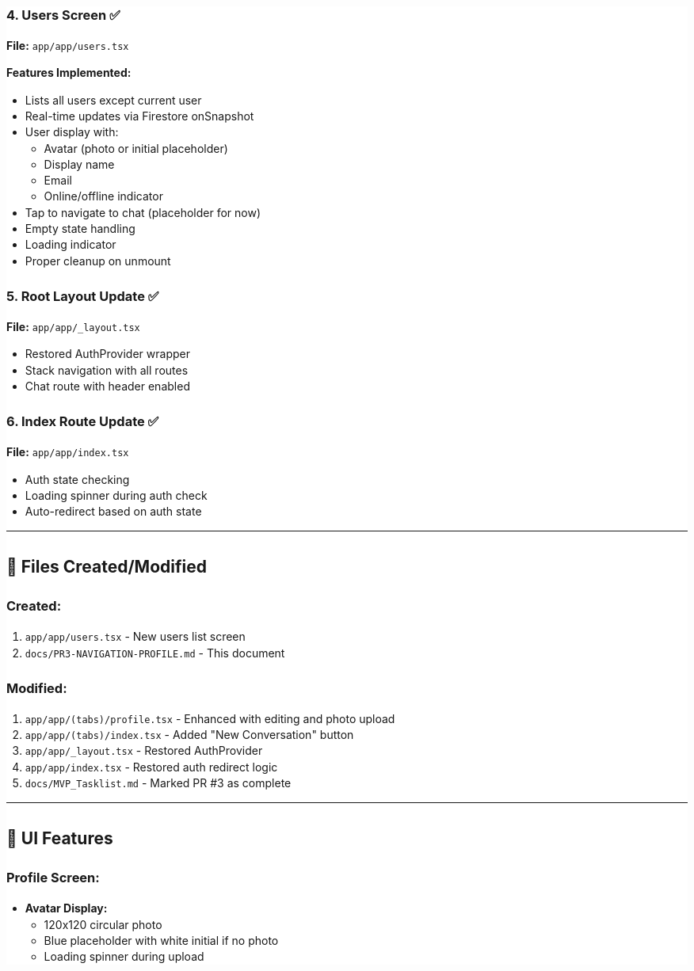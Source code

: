 ### 4. Users Screen ✅
**File:** `app/app/users.tsx`

**Features Implemented:**
- Lists all users except current user
- Real-time updates via Firestore onSnapshot
- User display with:
  - Avatar (photo or initial placeholder)
  - Display name
  - Email
  - Online/offline indicator
- Tap to navigate to chat (placeholder for now)
- Empty state handling
- Loading indicator
- Proper cleanup on unmount

### 5. Root Layout Update ✅
**File:** `app/app/_layout.tsx`
- Restored AuthProvider wrapper
- Stack navigation with all routes
- Chat route with header enabled

### 6. Index Route Update ✅
**File:** `app/app/index.tsx`
- Auth state checking
- Loading spinner during auth check
- Auto-redirect based on auth state

---

## 📁 Files Created/Modified

### Created:
1. `app/app/users.tsx` - New users list screen
2. `docs/PR3-NAVIGATION-PROFILE.md` - This document

### Modified:
1. `app/app/(tabs)/profile.tsx` - Enhanced with editing and photo upload
2. `app/app/(tabs)/index.tsx` - Added "New Conversation" button
3. `app/app/_layout.tsx` - Restored AuthProvider
4. `app/app/index.tsx` - Restored auth redirect logic
5. `docs/MVP_Tasklist.md` - Marked PR #3 as complete

---

## 🎨 UI Features

### Profile Screen:
- **Avatar Display:**
  - 120x120 circular photo
  - Blue placeholder with white initial if no photo
  - Loading spinner during upload
